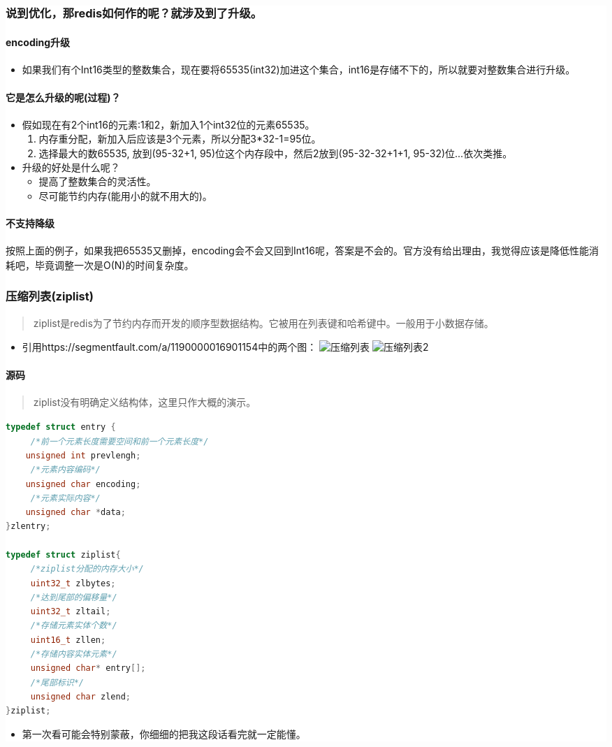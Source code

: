 ### 说到优化，那redis如何作的呢？就涉及到了升级。
#### encoding升级
- 如果我们有个Int16类型的整数集合，现在要将65535(int32)加进这个集合，int16是存储不下的，所以就要对整数集合进行升级。

#### 它是怎么升级的呢(过程)？
- 假如现在有2个int16的元素:1和2，新加入1个int32位的元素65535。
  1. 内存重分配，新加入后应该是3个元素，所以分配3*32-1=95位。
  2. 选择最大的数65535, 放到(95-32+1, 95)位这个内存段中，然后2放到(95-32-32+1+1, 95-32)位...依次类推。
- 升级的好处是什么呢？
  - 提高了整数集合的灵活性。
  - 尽可能节约内存(能用小的就不用大的)。

#### 不支持降级
按照上面的例子，如果我把65535又删掉，encoding会不会又回到Int16呢，答案是不会的。官方没有给出理由，我觉得应该是降低性能消耗吧，毕竟调整一次是O(N)的时间复杂度。

### 压缩列表(ziplist)
> ziplist是redis为了节约内存而开发的顺序型数据结构。它被用在列表键和哈希键中。一般用于小数据存储。

- 引用https://segmentfault.com/a/1190000016901154中的两个图：
![压缩列表](/zbcn.github.io/assets/postImg/redis/imgs/644.png)
![压缩列表2](/zbcn.github.io/assets/postImg/redis/imgs/645.png)

#### 源码
> ziplist没有明确定义结构体，这里只作大概的演示。

```c
typedef struct entry {
     /*前一个元素长度需要空间和前一个元素长度*/
    unsigned int prevlengh;
     /*元素内容编码*/
    unsigned char encoding;
     /*元素实际内容*/
    unsigned char *data;
}zlentry;

typedef struct ziplist{
     /*ziplist分配的内存大小*/
     uint32_t zlbytes;
     /*达到尾部的偏移量*/
     uint32_t zltail;
     /*存储元素实体个数*/
     uint16_t zllen;
     /*存储内容实体元素*/
     unsigned char* entry[];
     /*尾部标识*/
     unsigned char zlend;
}ziplist;
```

- 第一次看可能会特别蒙蔽，你细细的把我这段话看完就一定能懂。
